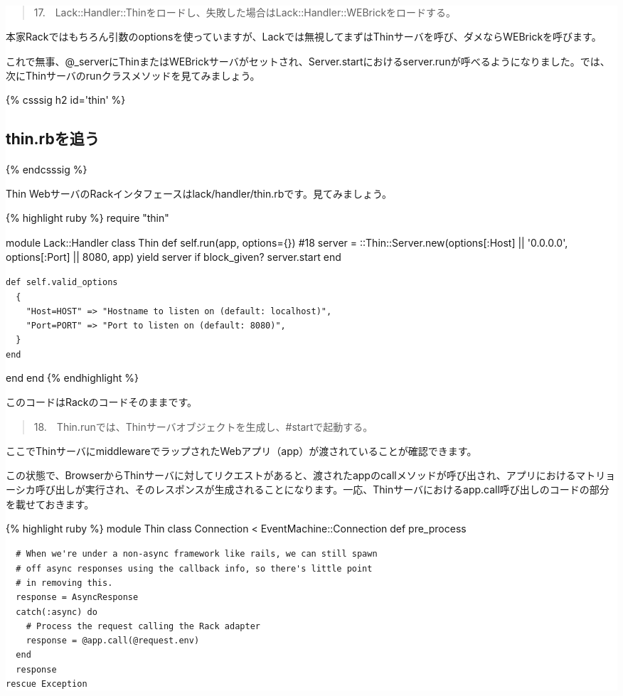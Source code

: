 > 17.　Lack::Handler::Thinをロードし、失敗した場合はLack::Handler::WEBrickをロードする。

本家Rackではもちろん引数のoptionsを使っていますが、Lackでは無視してまずはThinサーバを呼び、ダメならWEBrickを呼びます。

これで無事、@_serverにThinまたはWEBrickサーバがセットされ、Server.startにおけるserver.runが呼べるようになりました。では、次にThinサーバのrunクラスメソッドを見てみましょう。

{% csssig h2 id='thin' %}
## thin.rbを追う
{% endcsssig %}

Thin WebサーバのRackインタフェースはlack/handler/thin.rbです。見てみましょう。

{% highlight ruby %}
require "thin"

module Lack::Handler
  class Thin
    def self.run(app, options={}) #18
      server = ::Thin::Server.new(options[:Host] || '0.0.0.0',
                                  options[:Port] || 8080,
                                  app)
      yield server if block_given?
      server.start
    end

    def self.valid_options
      {
        "Host=HOST" => "Hostname to listen on (default: localhost)",
        "Port=PORT" => "Port to listen on (default: 8080)",
      }
    end
  end
end
{% endhighlight %}

このコードはRackのコードそのままです。

> 18.　Thin.runでは、Thinサーバオブジェクトを生成し、#startで起動する。

ここでThinサーバにmiddlewareでラップされたWebアプリ（app）が渡されていることが確認できます。

この状態で、BrowserからThinサーバに対してリクエストがあると、渡されたappのcallメソッドが呼び出され、アプリにおけるマトリョーシカ呼び出しが実行され、そのレスポンスが生成されることになります。一応、Thinサーバにおけるapp.call呼び出しのコードの部分を載せておきます。

{% highlight ruby %}
module Thin
  class Connection < EventMachine::Connection
    def pre_process

      # When we're under a non-async framework like rails, we can still spawn
      # off async responses using the callback info, so there's little point
      # in removing this.
      response = AsyncResponse
      catch(:async) do
        # Process the request calling the Rack adapter
        response = @app.call(@request.env)
      end
      response
    rescue Exception

[in]: /gems/rack-1.4.1/lib/rack/